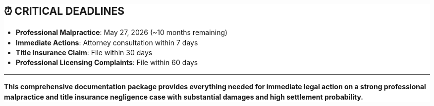 
## ⏰ **CRITICAL DEADLINES**

- **Professional Malpractice**: May 27, 2026 (~10 months remaining)
- **Immediate Actions**: Attorney consultation within 7 days
- **Title Insurance Claim**: File within 30 days
- **Professional Licensing Complaints**: File within 60 days

---

**This comprehensive documentation package provides everything needed for immediate legal action on a strong professional malpractice and title insurance negligence case with substantial damages and high settlement probability.** 